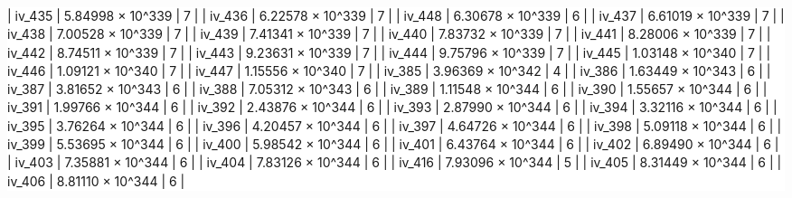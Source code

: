 | iv_435 | 5.84998 × 10^339 | 7 |
| iv_436 | 6.22578 × 10^339 | 7 |
| iv_448 | 6.30678 × 10^339 | 6 |
| iv_437 | 6.61019 × 10^339 | 7 |
| iv_438 | 7.00528 × 10^339 | 7 |
| iv_439 | 7.41341 × 10^339 | 7 |
| iv_440 | 7.83732 × 10^339 | 7 |
| iv_441 | 8.28006 × 10^339 | 7 |
| iv_442 | 8.74511 × 10^339 | 7 |
| iv_443 | 9.23631 × 10^339 | 7 |
| iv_444 | 9.75796 × 10^339 | 7 |
| iv_445 | 1.03148 × 10^340 | 7 |
| iv_446 | 1.09121 × 10^340 | 7 |
| iv_447 | 1.15556 × 10^340 | 7 |
| iv_385 | 3.96369 × 10^342 | 4 |
| iv_386 | 1.63449 × 10^343 | 6 |
| iv_387 | 3.81652 × 10^343 | 6 |
| iv_388 | 7.05312 × 10^343 | 6 |
| iv_389 | 1.11548 × 10^344 | 6 |
| iv_390 | 1.55657 × 10^344 | 6 |
| iv_391 | 1.99766 × 10^344 | 6 |
| iv_392 | 2.43876 × 10^344 | 6 |
| iv_393 | 2.87990 × 10^344 | 6 |
| iv_394 | 3.32116 × 10^344 | 6 |
| iv_395 | 3.76264 × 10^344 | 6 |
| iv_396 | 4.20457 × 10^344 | 6 |
| iv_397 | 4.64726 × 10^344 | 6 |
| iv_398 | 5.09118 × 10^344 | 6 |
| iv_399 | 5.53695 × 10^344 | 6 |
| iv_400 | 5.98542 × 10^344 | 6 |
| iv_401 | 6.43764 × 10^344 | 6 |
| iv_402 | 6.89490 × 10^344 | 6 |
| iv_403 | 7.35881 × 10^344 | 6 |
| iv_404 | 7.83126 × 10^344 | 6 |
| iv_416 | 7.93096 × 10^344 | 5 |
| iv_405 | 8.31449 × 10^344 | 6 |
| iv_406 | 8.81110 × 10^344 | 6 |